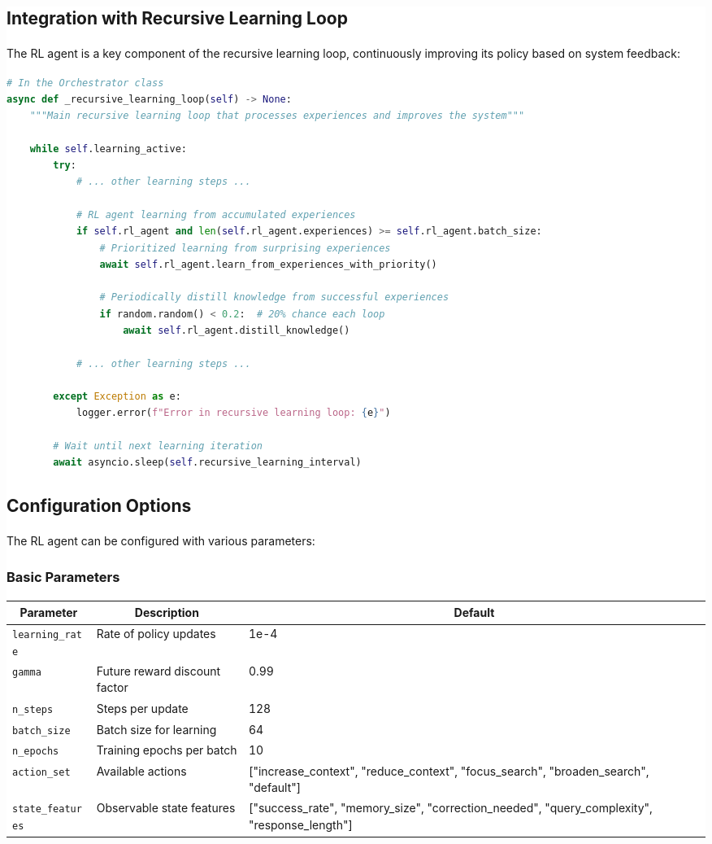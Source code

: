 ## Integration with Recursive Learning Loop

The RL agent is a key component of the recursive learning loop, continuously improving its policy based on system feedback:

```python
# In the Orchestrator class
async def _recursive_learning_loop(self) -> None:
    """Main recursive learning loop that processes experiences and improves the system"""
    
    while self.learning_active:
        try:
            # ... other learning steps ...
            
            # RL agent learning from accumulated experiences
            if self.rl_agent and len(self.rl_agent.experiences) >= self.rl_agent.batch_size:
                # Prioritized learning from surprising experiences
                await self.rl_agent.learn_from_experiences_with_priority()
                
                # Periodically distill knowledge from successful experiences
                if random.random() < 0.2:  # 20% chance each loop
                    await self.rl_agent.distill_knowledge()
            
            # ... other learning steps ...
            
        except Exception as e:
            logger.error(f"Error in recursive learning loop: {e}")
        
        # Wait until next learning iteration
        await asyncio.sleep(self.recursive_learning_interval)
```

## Configuration Options

The RL agent can be configured with various parameters:

### Basic Parameters

| Parameter | Description | Default |
|-----------|-------------|---------|
| `learning_rate` | Rate of policy updates | 1e-4 |
| `gamma` | Future reward discount factor | 0.99 |
| `n_steps` | Steps per update | 128 |
| `batch_size` | Batch size for learning | 64 |
| `n_epochs` | Training epochs per batch | 10 |
| `action_set` | Available actions | ["increase_context", "reduce_context", "focus_search", "broaden_search", "default"] |
| `state_features` | Observable state features | ["success_rate", "memory_size", "correction_needed", "query_complexity", "response_length"] |

